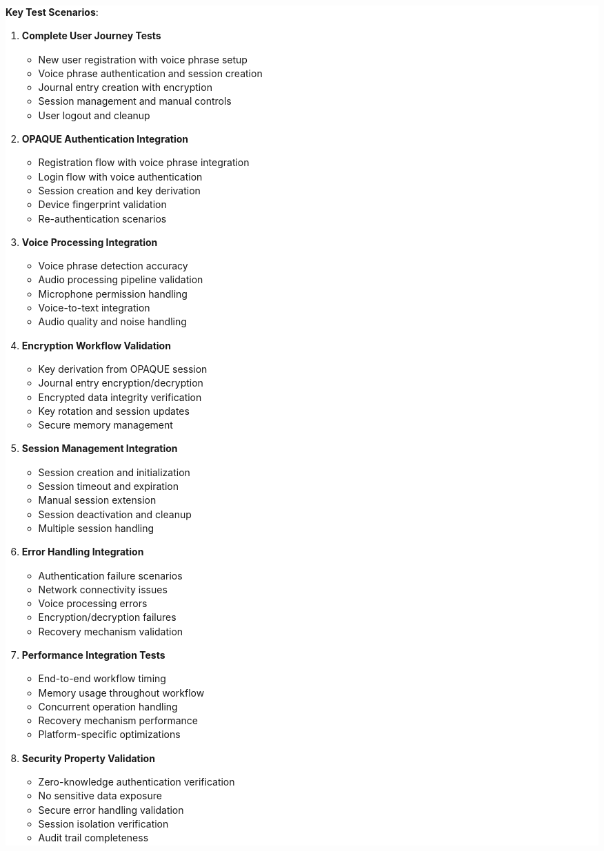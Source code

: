 **Key Test Scenarios**:

1. **Complete User Journey Tests**
   - New user registration with voice phrase setup
   - Voice phrase authentication and session creation
   - Journal entry creation with encryption
   - Session management and manual controls
   - User logout and cleanup

2. **OPAQUE Authentication Integration**
   - Registration flow with voice phrase integration
   - Login flow with voice authentication
   - Session creation and key derivation
   - Device fingerprint validation
   - Re-authentication scenarios

3. **Voice Processing Integration**
   - Voice phrase detection accuracy
   - Audio processing pipeline validation
   - Microphone permission handling
   - Voice-to-text integration
   - Audio quality and noise handling

4. **Encryption Workflow Validation**
   - Key derivation from OPAQUE session
   - Journal entry encryption/decryption
   - Encrypted data integrity verification
   - Key rotation and session updates
   - Secure memory management

5. **Session Management Integration**
   - Session creation and initialization
   - Session timeout and expiration
   - Manual session extension
   - Session deactivation and cleanup
   - Multiple session handling

6. **Error Handling Integration**
   - Authentication failure scenarios
   - Network connectivity issues
   - Voice processing errors
   - Encryption/decryption failures
   - Recovery mechanism validation

7. **Performance Integration Tests**
   - End-to-end workflow timing
   - Memory usage throughout workflow
   - Concurrent operation handling
   - Recovery mechanism performance
   - Platform-specific optimizations

8. **Security Property Validation**
   - Zero-knowledge authentication verification
   - No sensitive data exposure
   - Secure error handling validation
   - Session isolation verification
   - Audit trail completeness
